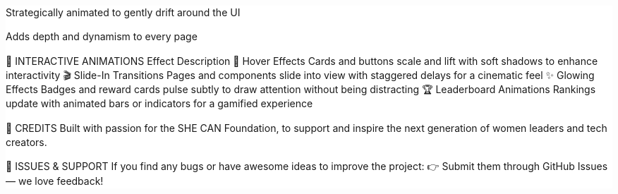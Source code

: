 Strategically animated to gently drift around the UI

Adds depth and dynamism to every page

🧠 INTERACTIVE ANIMATIONS
Effect	Description
🎯 Hover Effects	Cards and buttons scale and lift with soft shadows to enhance interactivity
🎬 Slide-In Transitions	Pages and components slide into view with staggered delays for a cinematic feel
✨ Glowing Effects	Badges and reward cards pulse subtly to draw attention without being distracting
🏆 Leaderboard Animations	Rankings update with animated bars or indicators for a gamified experience

📣 CREDITS
Built with passion for the SHE CAN Foundation, to support and inspire the next generation of women leaders and tech creators.

🐞 ISSUES & SUPPORT
If you find any bugs or have awesome ideas to improve the project:
👉 Submit them through GitHub Issues — we love feedback!


